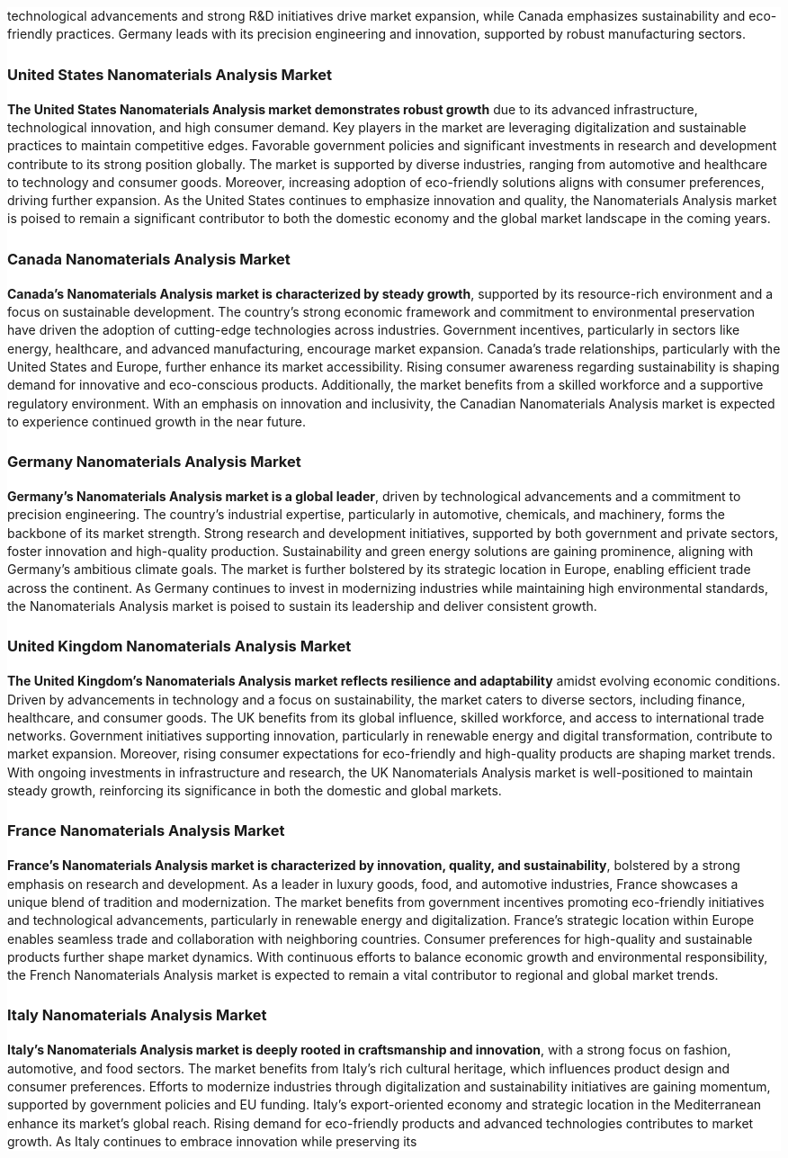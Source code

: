 technological advancements and strong R&amp;D initiatives drive market expansion, while Canada emphasizes sustainability and eco-friendly practices. Germany leads with its precision engineering and innovation, supported by robust manufacturing sectors.</span></em></p></blockquote><h3><strong>United States Nanomaterials Analysis Market</strong></h3><p><strong>The United States Nanomaterials Analysis market demonstrates robust growth</strong> due to its advanced infrastructure, technological innovation, and high consumer demand. Key players in the market are leveraging digitalization and sustainable practices to maintain competitive edges. Favorable government policies and significant investments in research and development contribute to its strong position globally. The market is supported by diverse industries, ranging from automotive and healthcare to technology and consumer goods. Moreover, increasing adoption of eco-friendly solutions aligns with consumer preferences, driving further expansion. As the United States continues to emphasize innovation and quality, the Nanomaterials Analysis market is poised to remain a significant contributor to both the domestic economy and the global market landscape in the coming years.</p><h3><strong>Canada Nanomaterials Analysis Market</strong></h3><p><strong>Canada&rsquo;s Nanomaterials Analysis market is characterized by steady growth</strong>, supported by its resource-rich environment and a focus on sustainable development. The country&rsquo;s strong economic framework and commitment to environmental preservation have driven the adoption of cutting-edge technologies across industries. Government incentives, particularly in sectors like energy, healthcare, and advanced manufacturing, encourage market expansion. Canada&rsquo;s trade relationships, particularly with the United States and Europe, further enhance its market accessibility. Rising consumer awareness regarding sustainability is shaping demand for innovative and eco-conscious products. Additionally, the market benefits from a skilled workforce and a supportive regulatory environment. With an emphasis on innovation and inclusivity, the Canadian Nanomaterials Analysis market is expected to experience continued growth in the near future.</p><h3><strong>Germany Nanomaterials Analysis Market</strong></h3><p><strong>Germany&rsquo;s Nanomaterials Analysis market is a global leader</strong>, driven by technological advancements and a commitment to precision engineering. The country&rsquo;s industrial expertise, particularly in automotive, chemicals, and machinery, forms the backbone of its market strength. Strong research and development initiatives, supported by both government and private sectors, foster innovation and high-quality production. Sustainability and green energy solutions are gaining prominence, aligning with Germany&rsquo;s ambitious climate goals. The market is further bolstered by its strategic location in Europe, enabling efficient trade across the continent. As Germany continues to invest in modernizing industries while maintaining high environmental standards, the Nanomaterials Analysis market is poised to sustain its leadership and deliver consistent growth.</p><h3><strong>United Kingdom Nanomaterials Analysis Market</strong></h3><p><strong>The United Kingdom&rsquo;s Nanomaterials Analysis market reflects resilience and adaptability</strong> amidst evolving economic conditions. Driven by advancements in technology and a focus on sustainability, the market caters to diverse sectors, including finance, healthcare, and consumer goods. The UK benefits from its global influence, skilled workforce, and access to international trade networks. Government initiatives supporting innovation, particularly in renewable energy and digital transformation, contribute to market expansion. Moreover, rising consumer expectations for eco-friendly and high-quality products are shaping market trends. With ongoing investments in infrastructure and research, the UK Nanomaterials Analysis market is well-positioned to maintain steady growth, reinforcing its significance in both the domestic and global markets.</p><h3><strong>France Nanomaterials Analysis Market</strong></h3><p><strong>France&rsquo;s Nanomaterials Analysis market is characterized by innovation, quality, and sustainability</strong>, bolstered by a strong emphasis on research and development. As a leader in luxury goods, food, and automotive industries, France showcases a unique blend of tradition and modernization. The market benefits from government incentives promoting eco-friendly initiatives and technological advancements, particularly in renewable energy and digitalization. France&rsquo;s strategic location within Europe enables seamless trade and collaboration with neighboring countries. Consumer preferences for high-quality and sustainable products further shape market dynamics. With continuous efforts to balance economic growth and environmental responsibility, the French Nanomaterials Analysis market is expected to remain a vital contributor to regional and global market trends.</p><h3><strong>Italy Nanomaterials Analysis Market</strong></h3><p><strong>Italy&rsquo;s Nanomaterials Analysis market is deeply rooted in craftsmanship and innovation</strong>, with a strong focus on fashion, automotive, and food sectors. The market benefits from Italy&rsquo;s rich cultural heritage, which influences product design and consumer preferences. Efforts to modernize industries through digitalization and sustainability initiatives are gaining momentum, supported by government policies and EU funding. Italy&rsquo;s export-oriented economy and strategic location in the Mediterranean enhance its market&rsquo;s global reach. Rising demand for eco-friendly products and advanced technologies contributes to market growth. As Italy continues to embrace innovation while preserving its
